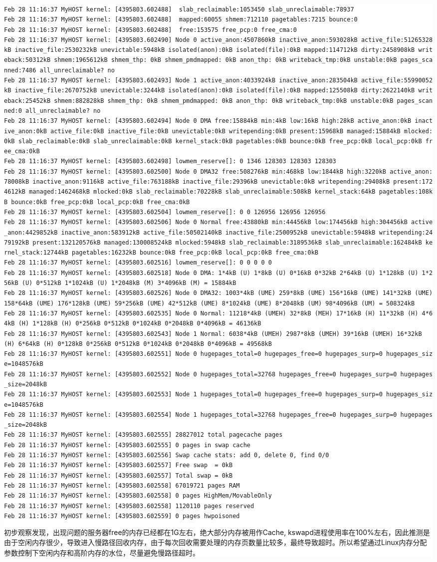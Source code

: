 ```
Feb 28 11:16:37 MyHOST kernel: [4395803.602488]  slab_reclaimable:1053450 slab_unreclaimable:78937
Feb 28 11:16:37 MyHOST kernel: [4395803.602488]  mapped:60055 shmem:712110 pagetables:7215 bounce:0
Feb 28 11:16:37 MyHOST kernel: [4395803.602488]  free:153575 free_pcp:0 free_cma:0
Feb 28 11:16:37 MyHOST kernel: [4395803.602490] Node 0 active_anon:4507860kB inactive_anon:593028kB active_file:51265328kB inactive_file:2530232kB unevictable:5948kB isolated(anon):0kB isolated(file):0kB mapped:114712kB dirty:2458908kB writeback:50312kB shmem:1965612kB shmem_thp: 0kB shmem_pmdmapped: 0kB anon_thp: 0kB writeback_tmp:0kB unstable:0kB pages_scanned:7486 all_unreclaimable? no
Feb 28 11:16:37 MyHOST kernel: [4395803.602493] Node 1 active_anon:4033924kB inactive_anon:283504kB active_file:55990052kB inactive_file:2670752kB unevictable:3244kB isolated(anon):0kB isolated(file):0kB mapped:125508kB dirty:2622140kB writeback:25452kB shmem:882828kB shmem_thp: 0kB shmem_pmdmapped: 0kB anon_thp: 0kB writeback_tmp:0kB unstable:0kB pages_scanned:0 all_unreclaimable? no
Feb 28 11:16:37 MyHOST kernel: [4395803.602494] Node 0 DMA free:15884kB min:4kB low:16kB high:28kB active_anon:0kB inactive_anon:0kB active_file:0kB inactive_file:0kB unevictable:0kB writepending:0kB present:15968kB managed:15884kB mlocked:0kB slab_reclaimable:0kB slab_unreclaimable:0kB kernel_stack:0kB pagetables:0kB bounce:0kB free_pcp:0kB local_pcp:0kB free_cma:0kB
Feb 28 11:16:37 MyHOST kernel: [4395803.602498] lowmem_reserve[]: 0 1346 128303 128303 128303
Feb 28 11:16:37 MyHOST kernel: [4395803.602500] Node 0 DMA32 free:508276kB min:468kB low:1844kB high:3220kB active_anon:78008kB inactive_anon:9116kB active_file:763188kB inactive_file:29396kB unevictable:0kB writepending:29408kB present:1724612kB managed:1462468kB mlocked:0kB slab_reclaimable:70228kB slab_unreclaimable:508kB kernel_stack:64kB pagetables:108kB bounce:0kB free_pcp:0kB local_pcp:0kB free_cma:0kB
Feb 28 11:16:37 MyHOST kernel: [4395803.602504] lowmem_reserve[]: 0 0 126956 126956 126956
Feb 28 11:16:37 MyHOST kernel: [4395803.602506] Node 0 Normal free:43880kB min:44456kB low:174456kB high:304456kB active_anon:4429852kB inactive_anon:583912kB active_file:50502140kB inactive_file:2500952kB unevictable:5948kB writepending:2479192kB present:132120576kB managed:130008524kB mlocked:5948kB slab_reclaimable:3189536kB slab_unreclaimable:162484kB kernel_stack:12744kB pagetables:16232kB bounce:0kB free_pcp:0kB local_pcp:0kB free_cma:0kB
Feb 28 11:16:37 MyHOST kernel: [4395803.602516] lowmem_reserve[]: 0 0 0 0 0
Feb 28 11:16:37 MyHOST kernel: [4395803.602518] Node 0 DMA: 1*4kB (U) 1*8kB (U) 0*16kB 0*32kB 2*64kB (U) 1*128kB (U) 1*256kB (U) 0*512kB 1*1024kB (U) 1*2048kB (M) 3*4096kB (M) = 15884kB
Feb 28 11:16:37 MyHOST kernel: [4395803.602526] Node 0 DMA32: 1003*4kB (UME) 259*8kB (UME) 156*16kB (UME) 141*32kB (UME) 158*64kB (UME) 176*128kB (UME) 59*256kB (UME) 42*512kB (UME) 8*1024kB (UME) 8*2048kB (UM) 98*4096kB (UM) = 508324kB
Feb 28 11:16:37 MyHOST kernel: [4395803.602535] Node 0 Normal: 11218*4kB (UMEH) 32*8kB (MEH) 17*16kB (H) 11*32kB (H) 4*64kB (H) 1*128kB (H) 0*256kB 0*512kB 0*1024kB 0*2048kB 0*4096kB = 46136kB
Feb 28 11:16:37 MyHOST kernel: [4395803.602543] Node 1 Normal: 6038*4kB (UMEH) 2987*8kB (UMEH) 39*16kB (UMEH) 16*32kB (H) 6*64kB (H) 0*128kB 0*256kB 0*512kB 0*1024kB 0*2048kB 0*4096kB = 49568kB
Feb 28 11:16:37 MyHOST kernel: [4395803.602551] Node 0 hugepages_total=0 hugepages_free=0 hugepages_surp=0 hugepages_size=1048576kB
Feb 28 11:16:37 MyHOST kernel: [4395803.602552] Node 0 hugepages_total=32768 hugepages_free=0 hugepages_surp=0 hugepages_size=2048kB
Feb 28 11:16:37 MyHOST kernel: [4395803.602553] Node 1 hugepages_total=0 hugepages_free=0 hugepages_surp=0 hugepages_size=1048576kB
Feb 28 11:16:37 MyHOST kernel: [4395803.602554] Node 1 hugepages_total=32768 hugepages_free=0 hugepages_surp=0 hugepages_size=2048kB
Feb 28 11:16:37 MyHOST kernel: [4395803.602555] 28827012 total pagecache pages
Feb 28 11:16:37 MyHOST kernel: [4395803.602555] 0 pages in swap cache
Feb 28 11:16:37 MyHOST kernel: [4395803.602556] Swap cache stats: add 0, delete 0, find 0/0
Feb 28 11:16:37 MyHOST kernel: [4395803.602557] Free swap  = 0kB
Feb 28 11:16:37 MyHOST kernel: [4395803.602557] Total swap = 0kB
Feb 28 11:16:37 MyHOST kernel: [4395803.602558] 67019721 pages RAM
Feb 28 11:16:37 MyHOST kernel: [4395803.602558] 0 pages HighMem/MovableOnly
Feb 28 11:16:37 MyHOST kernel: [4395803.602558] 1120110 pages reserved
Feb 28 11:16:37 MyHOST kernel: [4395803.602559] 0 pages hwpoisoned
```
初步观察发现，出现问题的服务器free的内存已经都在1G左右，绝大部分内存被用作Cache, kswapd进程使用率在100%左右，因此推测是由于空闲内存很少，导致进入慢路径回收内存，由于每次回收需要处理的内存页数量比较多，最终导致超时。所以希望通过Linux内存分配参数控制下空闲内存和高阶内存的水位，尽量避免慢路径超时。
